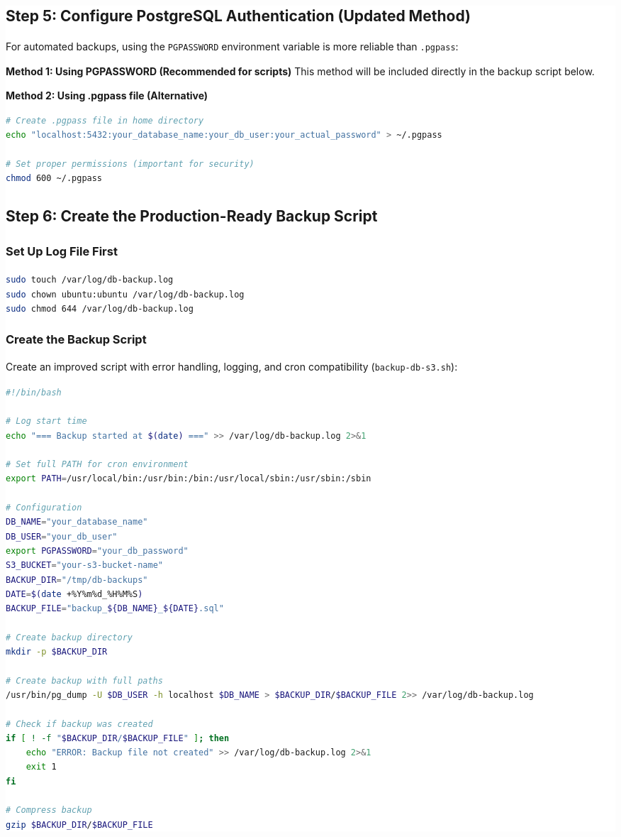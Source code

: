 ## Step 5: Configure PostgreSQL Authentication (Updated Method)

For automated backups, using the `PGPASSWORD` environment variable is more reliable than `.pgpass`:

**Method 1: Using PGPASSWORD (Recommended for scripts)**
This method will be included directly in the backup script below.

**Method 2: Using .pgpass file (Alternative)**

```bash
# Create .pgpass file in home directory
echo "localhost:5432:your_database_name:your_db_user:your_actual_password" > ~/.pgpass

# Set proper permissions (important for security)
chmod 600 ~/.pgpass
```

## Step 6: Create the Production-Ready Backup Script

### Set Up Log File First

```bash
sudo touch /var/log/db-backup.log
sudo chown ubuntu:ubuntu /var/log/db-backup.log
sudo chmod 644 /var/log/db-backup.log
```

### Create the Backup Script

Create an improved script with error handling, logging, and cron compatibility (`backup-db-s3.sh`):

```bash
#!/bin/bash

# Log start time
echo "=== Backup started at $(date) ===" >> /var/log/db-backup.log 2>&1

# Set full PATH for cron environment
export PATH=/usr/local/bin:/usr/bin:/bin:/usr/local/sbin:/usr/sbin:/sbin

# Configuration
DB_NAME="your_database_name"
DB_USER="your_db_user"
export PGPASSWORD="your_db_password"
S3_BUCKET="your-s3-bucket-name"
BACKUP_DIR="/tmp/db-backups"
DATE=$(date +%Y%m%d_%H%M%S)
BACKUP_FILE="backup_${DB_NAME}_${DATE}.sql"

# Create backup directory
mkdir -p $BACKUP_DIR

# Create backup with full paths
/usr/bin/pg_dump -U $DB_USER -h localhost $DB_NAME > $BACKUP_DIR/$BACKUP_FILE 2>> /var/log/db-backup.log

# Check if backup was created
if [ ! -f "$BACKUP_DIR/$BACKUP_FILE" ]; then
    echo "ERROR: Backup file not created" >> /var/log/db-backup.log 2>&1
    exit 1
fi

# Compress backup
gzip $BACKUP_DIR/$BACKUP_FILE
```